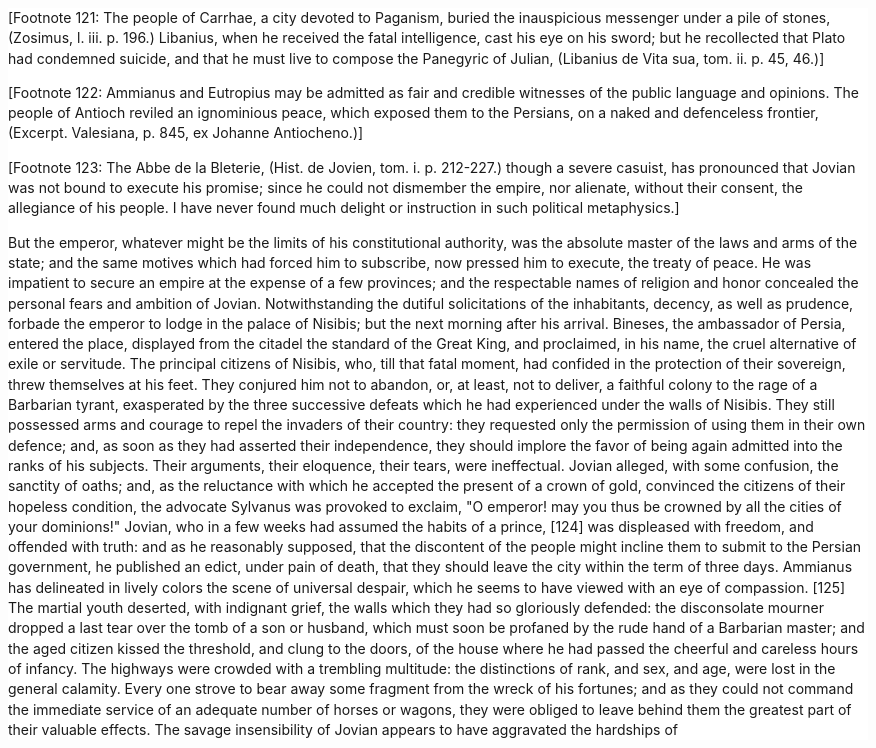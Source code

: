 [Footnote 121: The people of Carrhae, a city devoted to Paganism, buried
the inauspicious messenger under a pile of stones, (Zosimus, l. iii. p.
196.) Libanius, when he received the fatal intelligence, cast his eye on
his sword; but he recollected that Plato had condemned suicide, and that
he must live to compose the Panegyric of Julian, (Libanius de Vita sua,
tom. ii. p. 45, 46.)]

[Footnote 122: Ammianus and Eutropius may be admitted as fair and
credible witnesses of the public language and opinions. The people
of Antioch reviled an ignominious peace, which exposed them to the
Persians, on a naked and defenceless frontier, (Excerpt. Valesiana, p.
845, ex Johanne Antiocheno.)]

[Footnote 123: The Abbe de la Bleterie, (Hist. de Jovien, tom. i. p.
212-227.) though a severe casuist, has pronounced that Jovian was not
bound to execute his promise; since he could not dismember the empire,
nor alienate, without their consent, the allegiance of his people.
I have never found much delight or instruction in such political
metaphysics.]

But the emperor, whatever might be the limits of his constitutional
authority, was the absolute master of the laws and arms of the state;
and the same motives which had forced him to subscribe, now pressed him
to execute, the treaty of peace. He was impatient to secure an empire
at the expense of a few provinces; and the respectable names of
religion and honor concealed the personal fears and ambition of Jovian.
Notwithstanding the dutiful solicitations of the inhabitants, decency,
as well as prudence, forbade the emperor to lodge in the palace of
Nisibis; but the next morning after his arrival. Bineses, the ambassador
of Persia, entered the place, displayed from the citadel the standard
of the Great King, and proclaimed, in his name, the cruel alternative
of exile or servitude. The principal citizens of Nisibis, who, till that
fatal moment, had confided in the protection of their sovereign, threw
themselves at his feet. They conjured him not to abandon, or, at least,
not to deliver, a faithful colony to the rage of a Barbarian tyrant,
exasperated by the three successive defeats which he had experienced
under the walls of Nisibis. They still possessed arms and courage to
repel the invaders of their country: they requested only the permission
of using them in their own defence; and, as soon as they had asserted
their independence, they should implore the favor of being again
admitted into the ranks of his subjects. Their arguments, their
eloquence, their tears, were ineffectual. Jovian alleged, with some
confusion, the sanctity of oaths; and, as the reluctance with which he
accepted the present of a crown of gold, convinced the citizens of their
hopeless condition, the advocate Sylvanus was provoked to exclaim, "O
emperor! may you thus be crowned by all the cities of your dominions!"
Jovian, who in a few weeks had assumed the habits of a prince, [124] was
displeased with freedom, and offended with truth: and as he reasonably
supposed, that the discontent of the people might incline them to submit
to the Persian government, he published an edict, under pain of death,
that they should leave the city within the term of three days. Ammianus
has delineated in lively colors the scene of universal despair, which he
seems to have viewed with an eye of compassion. [125] The martial youth
deserted, with indignant grief, the walls which they had so gloriously
defended: the disconsolate mourner dropped a last tear over the tomb
of a son or husband, which must soon be profaned by the rude hand of a
Barbarian master; and the aged citizen kissed the threshold, and clung
to the doors, of the house where he had passed the cheerful and careless
hours of infancy. The highways were crowded with a trembling multitude:
the distinctions of rank, and sex, and age, were lost in the general
calamity. Every one strove to bear away some fragment from the wreck of
his fortunes; and as they could not command the immediate service of an
adequate number of horses or wagons, they were obliged to leave
behind them the greatest part of their valuable effects. The savage
insensibility of Jovian appears to have aggravated the hardships of